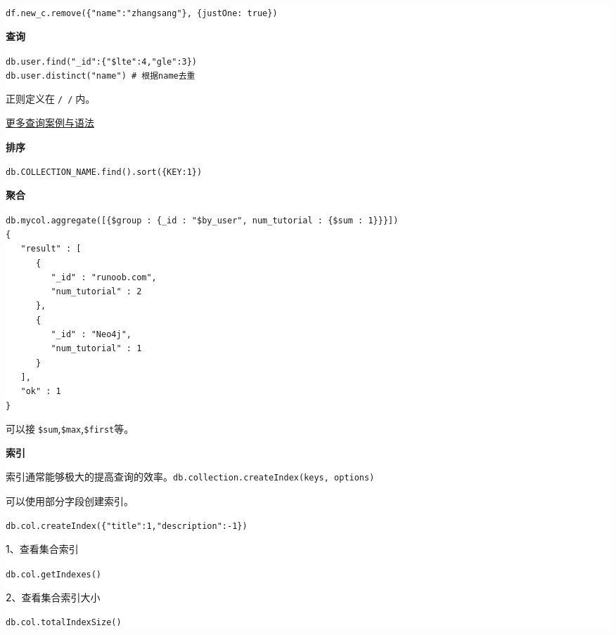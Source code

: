 `df.new_c.remove({"name":"zhangsang"}, {justOne: true})`

**查询**

```
db.user.find("_id":{"$lte":4,"gle":3})
db.user.distinct("name") # 根据name去重
```

正则定义在 `/ /` 内。

[更多查询案例与语法](https://www.runoob.com/mongodb/mongodb-query.html)

**排序**

```
db.COLLECTION_NAME.find().sort({KEY:1})
```

**聚合**

```
db.mycol.aggregate([{$group : {_id : "$by_user", num_tutorial : {$sum : 1}}}])
{
   "result" : [
      {
         "_id" : "runoob.com",
         "num_tutorial" : 2
      },
      {
         "_id" : "Neo4j",
         "num_tutorial" : 1
      }
   ],
   "ok" : 1
}
```

可以接 `$sum`,`$max`,`$first`等。

**索引**

索引通常能够极大的提高查询的效率。`db.collection.createIndex(keys, options)`

可以使用部分字段创建索引。

```
db.col.createIndex({"title":1,"description":-1})
```

1、查看集合索引

```
db.col.getIndexes()
```

2、查看集合索引大小

```
db.col.totalIndexSize()
```
